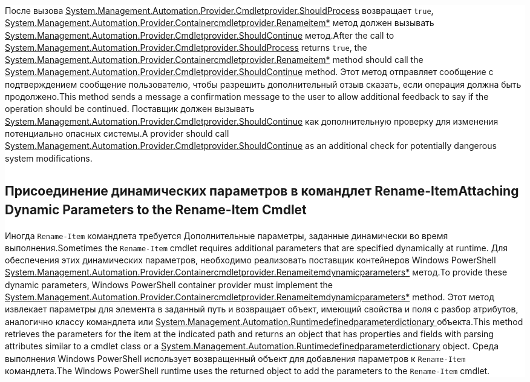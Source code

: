   <span data-ttu-id="d8740-224">После вызова [System.Management.Automation.Provider.Cmdletprovider.ShouldProcess](/dotnet/api/System.Management.Automation.Provider.CmdletProvider.ShouldProcess) возвращает `true`, [System.Management.Automation.Provider.Containercmdletprovider.Renameitem\*](/dotnet/api/System.Management.Automation.Provider.ContainerCmdletProvider.RenameItem) метод должен вызывать [System.Management.Automation.Provider.Cmdletprovider.ShouldContinue](/dotnet/api/System.Management.Automation.Provider.CmdletProvider.ShouldContinue) метод.</span><span class="sxs-lookup"><span data-stu-id="d8740-224">After the call to [System.Management.Automation.Provider.Cmdletprovider.ShouldProcess](/dotnet/api/System.Management.Automation.Provider.CmdletProvider.ShouldProcess) returns `true`, the [System.Management.Automation.Provider.Containercmdletprovider.Renameitem\*](/dotnet/api/System.Management.Automation.Provider.ContainerCmdletProvider.RenameItem) method should call the [System.Management.Automation.Provider.Cmdletprovider.ShouldContinue](/dotnet/api/System.Management.Automation.Provider.CmdletProvider.ShouldContinue) method.</span></span> <span data-ttu-id="d8740-225">Этот метод отправляет сообщение с подтверждением сообщение пользователю, чтобы разрешить дополнительный отзыв сказать, если операция должна быть продолжено.</span><span class="sxs-lookup"><span data-stu-id="d8740-225">This method sends a message a confirmation message to the user to allow additional feedback to say if the operation should be continued.</span></span> <span data-ttu-id="d8740-226">Поставщик должен вызывать [System.Management.Automation.Provider.Cmdletprovider.ShouldContinue](/dotnet/api/System.Management.Automation.Provider.CmdletProvider.ShouldContinue) как дополнительную проверку для изменения потенциально опасных системы.</span><span class="sxs-lookup"><span data-stu-id="d8740-226">A provider should call [System.Management.Automation.Provider.Cmdletprovider.ShouldContinue](/dotnet/api/System.Management.Automation.Provider.CmdletProvider.ShouldContinue) as an additional check for potentially dangerous system modifications.</span></span>

## <a name="attaching-dynamic-parameters-to-the-rename-item-cmdlet"></a><span data-ttu-id="d8740-227">Присоединение динамических параметров в командлет Rename-Item</span><span class="sxs-lookup"><span data-stu-id="d8740-227">Attaching Dynamic Parameters to the Rename-Item Cmdlet</span></span>

<span data-ttu-id="d8740-228">Иногда `Rename-Item` командлета требуется Дополнительные параметры, заданные динамически во время выполнения.</span><span class="sxs-lookup"><span data-stu-id="d8740-228">Sometimes the `Rename-Item` cmdlet requires additional parameters that are specified dynamically at runtime.</span></span> <span data-ttu-id="d8740-229">Для обеспечения этих динамических параметров, необходимо реализовать поставщик контейнеров Windows PowerShell [System.Management.Automation.Provider.Containercmdletprovider.Renameitemdynamicparameters\*](/dotnet/api/System.Management.Automation.Provider.ContainerCmdletProvider.RenameItemDynamicParameters) метод.</span><span class="sxs-lookup"><span data-stu-id="d8740-229">To provide these dynamic parameters, Windows PowerShell container provider must implement the [System.Management.Automation.Provider.Containercmdletprovider.Renameitemdynamicparameters\*](/dotnet/api/System.Management.Automation.Provider.ContainerCmdletProvider.RenameItemDynamicParameters) method.</span></span> <span data-ttu-id="d8740-230">Этот метод извлекает параметры для элемента в заданный путь и возвращает объект, имеющий свойства и поля с разбор атрибутов, аналогично классу командлета или [System.Management.Automation.Runtimedefinedparameterdictionary ](/dotnet/api/System.Management.Automation.RuntimeDefinedParameterDictionary) объекта.</span><span class="sxs-lookup"><span data-stu-id="d8740-230">This method retrieves the parameters for the item at the indicated path and returns an object that has properties and fields with parsing attributes similar to a cmdlet class or a [System.Management.Automation.Runtimedefinedparameterdictionary](/dotnet/api/System.Management.Automation.RuntimeDefinedParameterDictionary) object.</span></span> <span data-ttu-id="d8740-231">Среда выполнения Windows PowerShell использует возвращенный объект для добавления параметров к `Rename-Item` командлета.</span><span class="sxs-lookup"><span data-stu-id="d8740-231">The Windows PowerShell runtime uses the returned object to add the parameters to the `Rename-Item` cmdlet.</span></span>
